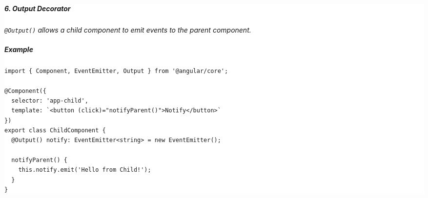 ##### 6. Output Decorator
*```@Output()``` allows a child component to emit events to the parent component.*
##### Example
```
import { Component, EventEmitter, Output } from '@angular/core';

@Component({
  selector: 'app-child',
  template: `<button (click)="notifyParent()">Notify</button>`
})
export class ChildComponent {
  @Output() notify: EventEmitter<string> = new EventEmitter();

  notifyParent() {
    this.notify.emit('Hello from Child!');
  }
}
```